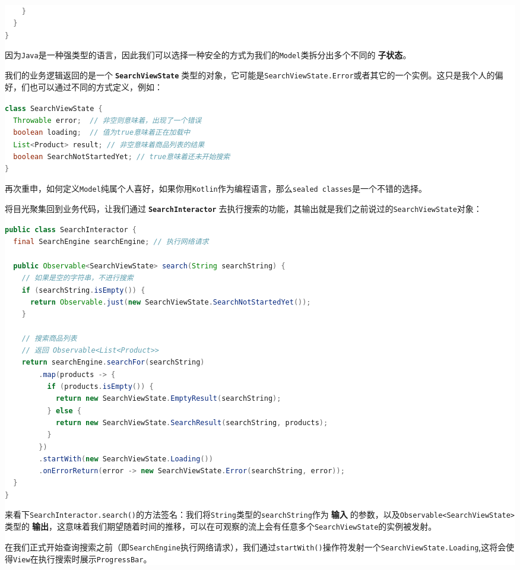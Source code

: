 ```Java
    }
  }
}
```

因为`Java`是一种强类型的语言，因此我们可以选择一种安全的方式为我们的`Model`类拆分出多个不同的 **子状态**。

我们的业务逻辑返回的是一个 **`SearchViewState`** 类型的对象，它可能是`SearchViewState.Error`或者其它的一个实例。这只是我个人的偏好，们也可以通过不同的方式定义，例如：

```Java
class SearchViewState {
  Throwable error;  // 非空则意味着，出现了一个错误
  boolean loading;  // 值为true意味着正在加载中
  List<Product> result; // 非空意味着商品列表的结果
  boolean SearchNotStartedYet; // true意味着还未开始搜索
}
```

再次重申，如何定义`Model`纯属个人喜好，如果你用`Kotlin`作为编程语言，那么`sealed classes`是一个不错的选择。

将目光聚集回到业务代码，让我们通过 **`SearchInteractor`** 去执行搜索的功能，其输出就是我们之前说过的`SearchViewState`对象：

```Java
public class SearchInteractor {
  final SearchEngine searchEngine; // 执行网络请求

  public Observable<SearchViewState> search(String searchString) {
    // 如果是空的字符串，不进行搜索
    if (searchString.isEmpty()) {
      return Observable.just(new SearchViewState.SearchNotStartedYet());
    }

    // 搜索商品列表
    // 返回 Observable<List<Product>>
    return searchEngine.searchFor(searchString)
        .map(products -> {
          if (products.isEmpty()) {
            return new SearchViewState.EmptyResult(searchString);
          } else {
            return new SearchViewState.SearchResult(searchString, products);
          }
        })
        .startWith(new SearchViewState.Loading())
        .onErrorReturn(error -> new SearchViewState.Error(searchString, error));
  }
}
```

来看下`SearchInteractor.search()`的方法签名：我们将`String`类型的`searchString`作为 **输入** 的参数，以及`Observable<SearchViewState>`类型的 **输出**，这意味着我们期望随着时间的推移，可以在可观察的流上会有任意多个`SearchViewState`的实例被发射。

在我们正式开始查询搜索之前（即`SearchEngine`执行网络请求），我们通过`startWith()`操作符发射一个`SearchViewState.Loading`,这将会使得`View`在执行搜索时展示`ProgressBar`。
